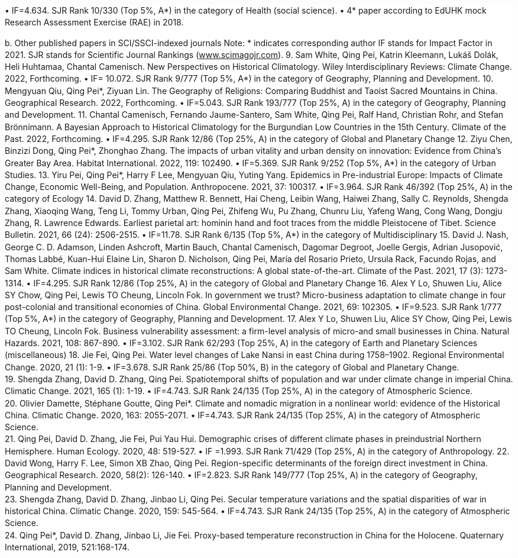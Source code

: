•	IF=4.634. SJR Rank 10/330 (Top 5%, A*) in the category of Health (social science).
•	4* paper according to EdUHK mock Research Assessment Exercise (RAE) in 2018.

b. Other published papers in SCI/SSCI-indexed journals
Note: * indicates corresponding author
          IF stands for Impact Factor in 2021. 
          SJR stands for Scientific Journal Rankings (www.scimagojr.com).
9.	Sam White, Qing Pei, Katrin Kleemann, Lukáš Dolák, Heli Huhtamaa, Chantal Camenisch. New Perspectives on Historical Climatology. Wiley Interdisciplinary Reviews: Climate Change. 2022, Forthcoming.
•	IF= 10.072. SJR Rank 9/777 (Top 5%, A*) in the category of Geography, Planning and Development.
10.	Mengyuan Qiu, Qing Pei*, Ziyuan Lin. The Geography of Religions: Comparing Buddhist and Taoist Sacred Mountains in China. Geographical Research. 2022, Forthcoming.
•	IF=5.043. SJR Rank 193/777 (Top 25%, A) in the category of Geography, Planning and Development.
11.	Chantal Camenisch, Fernando Jaume-Santero, Sam White, Qing Pei, Ralf Hand, Christian Rohr, and Stefan Brönnimann. A Bayesian Approach to Historical Climatology for the Burgundian Low Countries in the 15th Century. Climate of the Past. 2022, Forthcoming.
•	IF=4.295. SJR Rank 12/86 (Top 25%, A) in the category of Global and Planetary Change
12.	Ziyu Chen, Binzizi Dong, Qing Pei*, Zhonghao Zhang. The impacts of urban vitality and urban density on innovation: Evidence from China’s Greater Bay Area. Habitat International. 2022, 119: 102490.
•	IF=5.369. SJR Rank 9/252 (Top 5%, A*) in the category of Urban Studies.
13.	Yiru Pei, Qing Pei*, Harry F Lee, Mengyuan Qiu, Yuting Yang. Epidemics in Pre-industrial Europe: Impacts of Climate Change, Economic Well-Being, and Population. Anthropocene. 2021, 37: 100317.
•	IF=3.964. SJR Rank 46/392 (Top 25%, A) in the category of Ecology
14.	David D. Zhang, Matthew R. Bennett, Hai Cheng, Leibin Wang, Haiwei Zhang, Sally C. Reynolds, Shengda Zhang, Xiaoqing Wang, Teng Li, Tommy Urban, Qing Pei, Zhifeng Wu, Pu Zhang, Chunru Liu, Yafeng Wang, Cong Wang, Dongju Zhang, R. Lawrence Edwards. Earliest parietal art: hominin hand and foot traces from the middle Pleistocene of Tibet. Science Bulletin. 2021, 66 (24): 2506-2515.
•	IF=11.78. SJR Rank 6/135 (Top 5%, A*) in the category of Multidisciplinary
15.	David J. Nash, George C. D. Adamson, Linden Ashcroft, Martin Bauch, Chantal Camenisch, Dagomar Degroot, Joelle Gergis, Adrian Jusopović, Thomas Labbé, Kuan-Hui Elaine Lin, Sharon D. Nicholson, Qing Pei, María del Rosario Prieto, Ursula Rack, Facundo Rojas, and Sam White. Climate indices in historical climate reconstructions: A global state-of-the-art. Climate of the Past. 2021, 17 (3): 1273-1314.
•	IF=4.295. SJR Rank 12/86 (Top 25%, A) in the category of Global and Planetary Change
16.	Alex Y Lo, Shuwen Liu, Alice SY Chow, Qing Pei, Lewis TO Cheung, Lincoln Fok. In government we trust? Micro-business adaptation to climate change in four post-colonial and transitional economies of China. Global Environmental Change. 2021, 69: 102305.
•	IF=9.523. SJR Rank 1/777 (Top 5%, A*) in the category of Geography, Planning and Development.
17.	Alex Y Lo, Shuwen Liu, Alice SY Chow, Qing Pei, Lewis TO Cheung, Lincoln Fok. Business vulnerability assessment: a firm-level analysis of micro-and small businesses in China. Natural Hazards. 2021, 108: 867-890.
•	IF=3.102. SJR Rank 62/293 (Top 25%, A) in the category of Earth and Planetary Sciences (miscellaneous)
18.	Jie Fei, Qing Pei. Water level changes of Lake Nansi in east China during 1758–1902. Regional Environmental Change. 2020, 21 (1): 1-9.
•	IF=3.678. SJR Rank 25/86 (Top 50%, B) in the category of Global and Planetary Change.  
19.	Shengda Zhang, David D. Zhang, Qing Pei. Spatiotemporal shifts of population and war under climate change in imperial China. Climatic Change. 2021, 165 (1): 1-19.
•	IF=4.743. SJR Rank 24/135 (Top 25%, A) in the category of Atmospheric Science.  
20.	Olivier Damette, Stéphane Goutte, Qing Pei*. Climate and nomadic migration in a nonlinear world: evidence of the Historical China. Climatic Change. 2020, 163: 2055-2071. 
•	IF=4.743. SJR Rank 24/135 (Top 25%, A) in the category of Atmospheric Science.  
21.	Qing Pei, David D. Zhang, Jie Fei, Pui Yau Hui. Demographic crises of different climate phases in preindustrial Northern Hemisphere. Human Ecology. 2020, 48: 519-527.
•	IF =1.993. SJR Rank 71/429 (Top 25%, A) in the category of Anthropology. 
22.	David Wong, Harry F. Lee, Simon XB Zhao, Qing Pei. Region-specific determinants of the foreign direct investment in China. Geographical Research. 2020, 58(2): 126-140.
•	IF=2.823. SJR Rank 149/777 (Top 25%, A) in the category of Geography, Planning and Development.  
23.	Shengda Zhang, David D. Zhang, Jinbao Li, Qing Pei. Secular temperature variations and the spatial disparities of war in historical China. Climatic Change. 2020, 159: 545-564. 
•	IF=4.743. SJR Rank 24/135 (Top 25%, A) in the category of Atmospheric Science.  
24.	Qing Pei*, David D. Zhang, Jinbao Li, Jie Fei. Proxy-based temperature reconstruction in China for the Holocene. Quaternary International, 2019, 521:168-174. 
